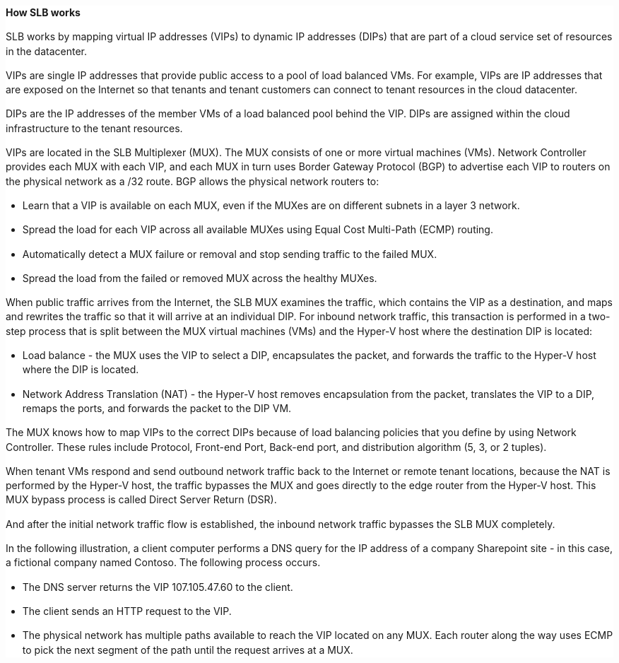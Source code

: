 **How SLB works**  
  
SLB works by mapping virtual IP addresses (VIPs) to dynamic IP addresses (DIPs) that are part of a cloud service set of resources in the datacenter.  
  
VIPs are single IP addresses that provide public access to a pool of load balanced VMs. For example, VIPs are IP addresses that are exposed on the Internet so that tenants and tenant customers can connect to tenant resources in the cloud datacenter.  
  
DIPs are the IP addresses of the member VMs of a load balanced pool behind the VIP. DIPs are assigned within the cloud infrastructure to the tenant resources.  
  
VIPs are located in the SLB Multiplexer (MUX).  The MUX consists of one or more virtual machines (VMs).  Network Controller provides each MUX with each VIP, and each MUX in turn uses Border Gateway Protocol (BGP) to advertise each VIP to routers on the physical network as a /32 route.  BGP allows the physical network routers to:  
  
-   Learn that a VIP is available on each MUX, even if the MUXes are on different subnets in a layer 3 network.  
  
-   Spread the load for each VIP across all available MUXes using Equal Cost Multi-Path (ECMP) routing.  
  
-   Automatically detect a MUX failure or removal and stop sending traffic to the failed MUX.  
  
-   Spread the load from the failed or removed MUX across the healthy MUXes.  
  
When public traffic arrives from the Internet, the SLB MUX examines the traffic, which contains the VIP as a destination, and maps and rewrites the traffic so that it will arrive at an individual DIP. For inbound network traffic, this transaction is performed in a two-step process that is split between the MUX virtual machines (VMs) and the Hyper-V host where the destination DIP is located:  
  
-   Load balance - the MUX uses the VIP to select a DIP, encapsulates the packet, and forwards the traffic to the Hyper-V host where the DIP is located.  
  
-   Network Address Translation (NAT) - the Hyper-V host removes encapsulation from the packet, translates the VIP to a DIP, remaps the ports, and forwards the packet  to the DIP VM.  
  
The MUX knows how to map VIPs to the correct DIPs because of  load balancing policies that you define by using Network Controller. These rules include Protocol, Front-end Port, Back-end port, and distribution algorithm (5, 3, or 2 tuples).  
  
When tenant VMs respond and send outbound network traffic back to the Internet or remote tenant locations, because the NAT is performed by the Hyper-V host, the traffic bypasses the MUX and goes directly to the edge router from the Hyper-V host. This MUX bypass process is called Direct Server Return (DSR).  
  
And after the initial network traffic flow is established, the inbound network traffic bypasses the SLB MUX completely.  
  
In the following illustration, a client computer performs a DNS query for the IP address of a company Sharepoint site - in this case, a fictional company named Contoso. The following process occurs.  
  
-   The DNS server returns the VIP 107.105.47.60 to the client.  
  
-   The client sends an HTTP request to the VIP.  
  
-   The physical network has multiple paths available to reach the VIP located on any MUX.  Each router along the way uses ECMP to pick the next segment of the path until the request arrives at a MUX.  
  